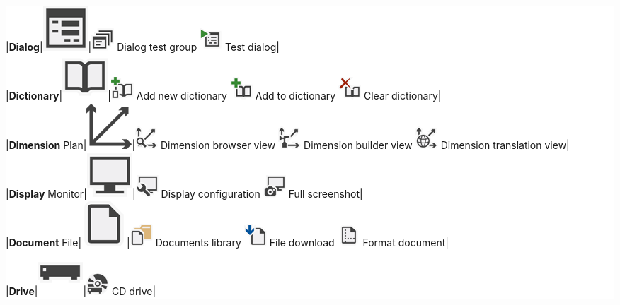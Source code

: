 |**Dialog**|![Dialog icon](../extensibility-ux-guidelines/media/vld_c_dialog.png "VLD_C_Dialog")|![Dialog test group icon](../extensibility-ux-guidelines/media/vld_c_dialog_dialogtestgroup.png "VLD_C_Dialog_DialogTestGroup") Dialog test group ![Test dialog icon](../extensibility-ux-guidelines/media/vld_c_dialog_testdialog.png "VLD_C_Dialog_TestDialog") Test dialog|  
|**Dictionary**|![Dictionary icon](../extensibility-ux-guidelines/media/vld_c_dictionary.png "VLD_C_Dictionary")|![Add new dictionary icon](../extensibility-ux-guidelines/media/vld_c_dictionary_addnewdictionary.png "VLD_C_Dictionary_AddNewDictionary") Add new dictionary ![Add to dictionary icon](../extensibility-ux-guidelines/media/vld_c_dictionary_addtodictionary.png "VLD_C_Dictionary_AddToDictionary") Add to dictionary ![Clear dictionary icon](../extensibility-ux-guidelines/media/vld_c_dictionary_cleardictionary.png "VLD_C_Dictionary_ClearDictionary") Clear dictionary|  
|**Dimension** Plan|![Dimension icon](../extensibility-ux-guidelines/media/vld_c_dimension.png "VLD_C_Dimension")|![Dimension browser view icon](../extensibility-ux-guidelines/media/vld_c_dimension_dimensionbrowserview.png "VLD_C_Dimension_DimensionBrowserView") Dimension browser view ![Dimension builder view icon](../extensibility-ux-guidelines/media/vld_c_dimension_dimensionbuilderview.png "VLD_C_Dimension_DimensionBuilderView") Dimension builder view ![Dimension translation view icon](../extensibility-ux-guidelines/media/vld_c_dimension_dimensiontranslationview.png "VLD_C_Dimension_DimensionTranslationView") Dimension translation view|  
|**Display** Monitor|![Display icon](../extensibility-ux-guidelines/media/vld_c_display.png "VLD_C_Display")|![Display configuration icon](../extensibility-ux-guidelines/media/vld_c_display_displayconfiguration.png "VLD_C_Display_DisplayConfiguration") Display configuration ![Full screenshot icon](../extensibility-ux-guidelines/media/vld_c_display_fullscreenshot.png "VLD_C_Display_FullScreenshot") Full screenshot|  
|**Document** File|![Document icon](../extensibility-ux-guidelines/media/vld_c_document.png "VLD_C_Document")|![Documents library icon](../extensibility-ux-guidelines/media/vld_c_document_documentslibrary.png "VLD_C_Document_DocumentsLibrary") Documents library ![File download icon](../extensibility-ux-guidelines/media/vld_c_document_filedownload.png "VLD_C_Document_FileDownload") File download ![Format document icon](../extensibility-ux-guidelines/media/vld_c_document_formatdocument.png "VLD_C_Document_FormatDocument") Format document|  
|**Drive**|![Drive icon](../extensibility-ux-guidelines/media/vld_c_drive.png "VLD_C_Drive")|![CD drive icon](../extensibility-ux-guidelines/media/vld_c_drive_cddrive.png "VLD_C_Drive_CDDrive") CD drive|  